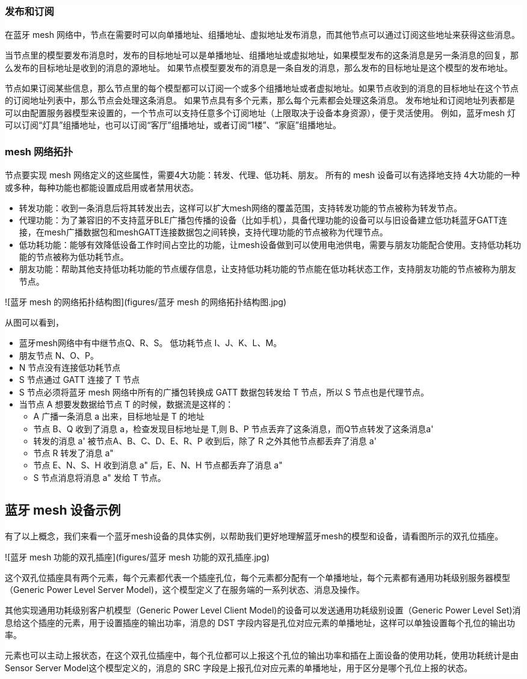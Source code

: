 ### 发布和订阅

在蓝牙 mesh 网络中，节点在需要时可以向单播地址、组播地址、虚拟地址发布消息，而其他节点可以通过订阅这些地址来获得这些消息。

当节点里的模型要发布消息时，发布的目标地址可以是单播地址、组播地址或虚拟地址，如果模型发布的这条消息是另一条消息的回复，那么发布的目标地址是收到的消息的源地址。
如果节点模型要发布的消息是一条自发的消息，那么发布的目标地址是这个模型的发布地址。

节点如果订阅某些信息，那么节点里的每个模型都可以订阅一个或多个组播地址或者虚拟地址。如果节点收到的消息的目标地址在这个节点的订阅地址列表中，那么节点会处理这条消息。
如果节点具有多个元素，那么每个元素都会处理这条消息。
发布地址和订阅地址列表都是可以由配置服务器模型来设置的，一个节点可以支持任意多个订阅地址（上限取决于设备本身资源），便于灵活使用。
例如，蓝牙mesh 灯可以订阅“灯具”组播地址，也可以订阅“客厅”组播地址，或者订阅“1楼”、“家庭”组播地址。

### mesh 网络拓扑

节点要实现 mesh 网络定义的这些属性，需要4大功能：转发、代理、低功耗、朋友。
所有的 mesh 设备可以有选择地支持 4大功能的一种或多种，每种功能也都能设置成启用或者禁用状态。

- 转发功能：收到一条消息后将其转发出去，这样可以扩大mesh网络的覆盖范围，支持转发功能的节点被称为转发节点。
- 代理功能：为了兼容旧的不支持蓝牙BLE广播包传播的设备（比如手机），具备代理功能的设备可以与旧设备建立低功耗蓝牙GATT连接，在mesh广播数据包和meshGATT连接数据包之间转换，支持代理功能的节点被称为代理节点。
- 低功耗功能：能够有效降低设备工作时间占空比的功能，让mesh设备做到可以使用电池供电，需要与朋友功能配合使用。支持低功耗功能的节点被称为低功耗节点。
- 朋友功能：帮助其他支持低功耗功能的节点缓存信息，让支持低功耗功能的节点能在低功耗状态工作，支持朋友功能的节点被称为朋友节点。

![蓝牙 mesh 的网络拓扑结构图](figures/蓝牙 mesh 的网络拓扑结构图.jpg)

从图可以看到，

- 蓝牙mesh网络中有中继节点Q、R、S。
  低功耗节点 I、J、K、L、M。
- 朋友节点 N、O、P。
- N 节点没有连接低功耗节点
- S 节点通过 GATT 连接了 T 节点 
- S 节点必须将蓝牙 mesh 网络中所有的广播包转换成 GATT 数据包转发给 T 节点，所以 S 节点也是代理节点。
- 当节点 A 想要发数据给节点 T 的时候，数据流是这样的：
  - A 广播一条消息 a 出来，目标地址是 T 的地址
  - 节点 B、Q 收到了消息 a，检查发现目标地址是 T,则 B、P 节点丢弃了这条消息，而Q节点转发了这条消息a'
  - 转发的消息 a' 被节点A、B、C、D、E、R、P 收到后，除了 R 之外其他节点都丢弃了消息 a'
  - 节点 R 转发了消息 a"
  - 节点 E、N、S、H 收到消息 a" 后，E、N、H 节点都丢弃了消息 a"
  - S 节点消息将消息 a" 发给 T 节点。

## 蓝牙 mesh 设备示例

有了以上概念，我们来看一个蓝牙mesh设备的具体实例，以帮助我们更好地理解蓝牙mesh的模型和设备，请看图所示的双孔位插座。

![蓝牙 mesh 功能的双孔插座](figures/蓝牙 mesh 功能的双孔插座.jpg)

这个双孔位插座具有两个元素，每个元素都代表一个插座孔位，每个元素都分配有一个单播地址，每个元素都有通用功耗级别服务器模型（Generic Power Level Server Model)，这个模型定义了在服务端的一系列状态、消息及操作。

其他实现通用功耗级别客户机模型（Generic Power Level Client Model)的设备可以发送通用功耗级别设置（Generic Power Level Set)消息给这个插座的元素，用于设置插座的输出功率，消息的 DST 字段内容是孔位对应元素的单播地址，这样可以单独设置每个孔位的输出功率。

元素也可以主动上报状态，在这个双孔位插座中，每个孔位都可以上报这个孔位的输出功率和插在上面设备的使用功耗，使用功耗统计是由Sensor Server Model这个模型定义的，消息的 SRC 字段是上报孔位对应元素的单播地址，用于区分是哪个孔位上报的状态。
